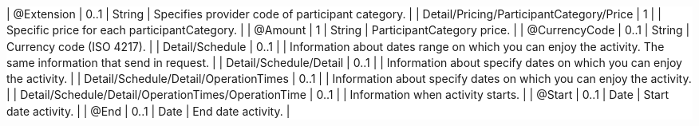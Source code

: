 | @Extension        			| 0..1		| String	| Specifies provider code of participant category. |
| Detail/Pricing/ParticipantCategory/Price | 1  	|		| Specific price for each participantCategory.	|
| @Amount           			| 1   		| String	| ParticipantCategory price.			|
| @CurrencyCode     			| 0..1		| String	| Currency code (ISO 4217).			|
| Detail/Schedule   			| 0..1    	|		| Information about dates range on which you can enjoy the activity. The same information that send in request. |
| Detail/Schedule/Detail		| 0..1    	|		| Information about specify dates on which you can enjoy the activity. |
| Detail/Schedule/Detail/OperationTimes	| 0..1    	|		| Information about specify dates on which you can enjoy the activity. |
| Detail/Schedule/Detail/OperationTimes/OperationTime | 0..1 | 		| Information when activity starts.		|
| @Start            			| 0..1		| Date		| Start date activity.				|
| @End              			| 0..1		| Date		| End date activity.				|


